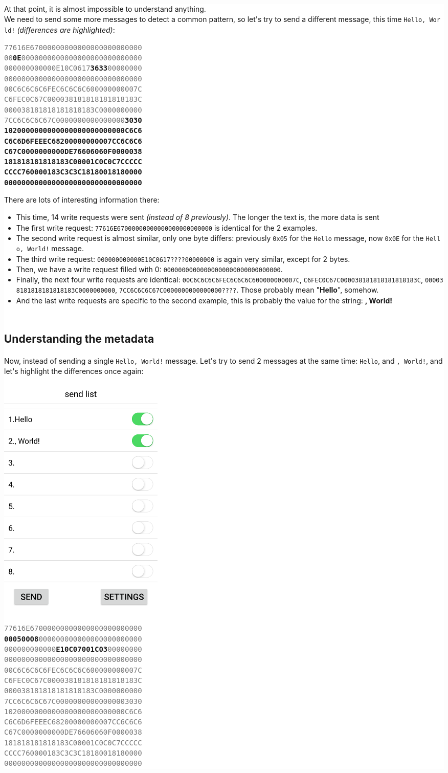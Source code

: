 At that point, it is almost impossible to understand anything.  
We need to send some more messages to detect a common pattern, so let's try to send a different message, this time `Hello, World!` _(differences are highlighted)_:

<pre>
<span style="color: #777777">77616E67000000000000000000000000</span>
<span style="color: #777777">00</span><b>0E</b><span style="color: #777777">0000000000000000000000000000</span>
<span style="color: #777777">000000000000E10C0617</span><b>3633</b><span style="color: #777777">00000000</span>
<span style="color: #777777">00000000000000000000000000000000</span>
<span style="color: #777777">00C6C6C6C6FEC6C6C6C600000000007C</span>
<span style="color: #777777">C6FEC0C67C000038181818181818183C</span>
<span style="color: #777777">000038181818181818183C0000000000</span>
<span style="color: #777777">7CC6C6C6C67C0000000000000000</span><b>3030</b>
<b>1020000000000000000000000000C6C6</b>
<b>C6C6D6FEEEC68200000000007CC6C6C6</b>
<b>C67C0000000000DE76606060F0000038</b>
<b>181818181818183C00001C0C0C7CCCCC</b>
<b>CCCC760000183C3C3C18180018180000</b>
<b>00000000000000000000000000000000</b>
</pre>

There are lots of interesting information there:

* This time, 14 write requests were sent _(instead of 8 previously)_. The longer the text is, the more data is sent
* The first write request: `77616E67000000000000000000000000` is identical for the 2 examples.
* The second write request is almost similar, only one byte differs: previously `0x05` for the `Hello` message, now `0x0E` for the `Hello, World!` message.
* The third write request: `000000000000E10C0617????00000000` is again very similar, except for 2 bytes.
* Then, we have a write request filled with 0: `00000000000000000000000000000000`.
* Finally, the next four write requests are identical: `00C6C6C6C6FEC6C6C6C600000000007C`, `C6FEC0C67C000038181818181818183C`, `000038181818181818183C0000000000`, `7CC6C6C6C67C0000000000000000????`. Those probably mean "**Hello**", somehow.
* And the last write requests are specific to the second example, this is probably the value for the string: **, World!**
<br><br>

## Understanding the metadata

Now, instead of sending a single `Hello, World!` message. Let's try to send 2 messages at the same time: `Hello`, and `, World!`, and let's highlight the differences once again:

![pic04_app]

<pre>
<span style="color: #777777">77616E67000000000000000000000000</span>
<b>00050008</b><span style="color: #777777">000000000000000000000000</span>
<span style="color: #777777">000000000000</span><b>E10C07001C03</b><span style="color: #777777">00000000</span>
<span style="color: #777777">00000000000000000000000000000000</span>
<span style="color: #777777">00C6C6C6C6FEC6C6C6C600000000007C</span>
<span style="color: #777777">C6FEC0C67C000038181818181818183C</span>
<span style="color: #777777">000038181818181818183C0000000000</span>
<span style="color: #777777">7CC6C6C6C67C00000000000000003030</span>
<span style="color: #777777">1020000000000000000000000000C6C6</span>
<span style="color: #777777">C6C6D6FEEEC68200000000007CC6C6C6</span>
<span style="color: #777777">C67C0000000000DE76606060F0000038</span>
<span style="color: #777777">181818181818183C00001C0C0C7CCCCC</span>
<span style="color: #777777">CCCC760000183C3C3C18180018180000</span>
<span style="color: #777777">00000000000000000000000000000000</span>
</pre>


[reverse-engineering-article]: http://nilhcem.com/iot/reverse-engineering-simple-bluetooth-devices
[test-implementation]: https://github.com/Nilhcem/ble-led-name-badge-android/blob/master/app/src/test/java/com/nilhcem/blenamebadge/device/DataToByteArrayConverterTest.kt
[android-ble-apis]: https://developer.android.com/guide/topics/connectivity/bluetooth-le.html
[ble-blog-post]: http://nilhcem.com/android-things/bluetooth-low-energy
[github-code]: https://github.com/Nilhcem/ble-led-name-badge-android/
[bitmap-code]: https://github.com/Nilhcem/ble-led-name-badge-android/blob/master/app/src/main/java/com/nilhcem/blenamebadge/device/DataToByteArrayConverter.kt#L137
[aliexpress]: https://fr.aliexpress.com/item/Sign-Scrolling-advertising-business-card-show-digital-display-tag-LED-name-badge-Rechargeable-Programmable-White/32759781214.html
[pic01_device]: /public/images/20180115/01_device.jpg
[pic02_app]: /public/images/20180115/02_app.png
[pic03_wireshark]: /public/images/20180115/03_wireshark.png
[pic04_app]: /public/images/20180115/04_app.png
[pic05_app_a]: /public/images/20180115/05_app_a.png
[pic06_badge_a]: /public/images/20180115/06_badge_a.jpg
[pic07_itworks]: /public/images/20180115/07_works.jpg
[pic08_pixelart]: /public/images/20180115/08_pixelart.png
[pic09_final]: /public/images/20180115/09_final.jpg